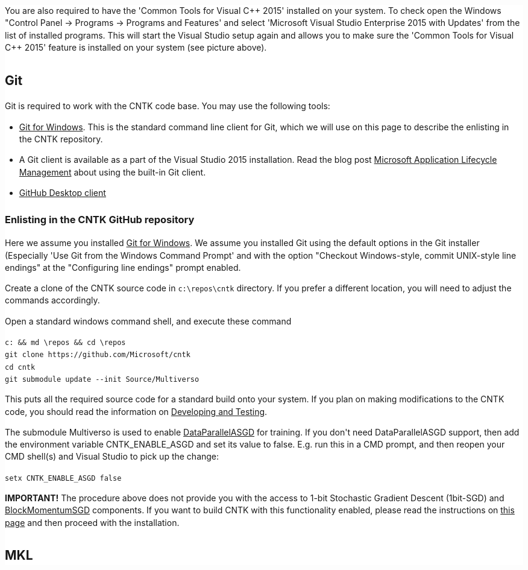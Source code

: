You are also required to have the 'Common Tools for Visual C++ 2015' installed on your system. To check open the Windows "Control Panel -> Programs -> Programs and Features' and select 'Microsoft Visual Studio Enterprise 2015 with Updates' from the list of installed programs. This will start the Visual Studio setup again and allows you to make sure the 'Common Tools for Visual C++ 2015' feature is installed on your system (see picture above).

## Git

Git is required to work with the CNTK code base. You may use the following tools:

* [Git for Windows](https://git-scm.com/download/win). This is the standard command line client for Git, which we will use on this page to describe the enlisting in the CNTK repository. 

* A Git client is available as a part of the Visual Studio 2015 installation. Read the blog post [Microsoft Application Lifecycle Management](https://blogs.msdn.microsoft.com/visualstudioalm/2013/02/06/create-connect-and-publish-using-visual-studio-with-git/) about using the built-in Git client.

* [GitHub Desktop client](https://desktop.github.com/)

### Enlisting in the CNTK GitHub repository

Here we assume you installed [Git for Windows](https://git-scm.com/download/win). We assume you installed Git using the default options in the Git installer (Especially 'Use Git from the Windows Command Prompt' and with the option "Checkout Windows-style, commit UNIX-style line endings" at the "Configuring line endings" prompt enabled.

Create a clone of the CNTK source code in `c:\repos\cntk` directory. If you prefer a different location, you will need to adjust the commands accordingly. 

Open a standard windows command shell, and execute these command
```
c: && md \repos && cd \repos
git clone https://github.com/Microsoft/cntk
cd cntk
git submodule update --init Source/Multiverso
```

This puts all the required source code for a standard build onto your system. If you plan on making modifications to the CNTK code, you should read the information on [Developing and Testing](./Developing-and-Testing.md).

The submodule Multiverso is used to enable [DataParallelASGD](./Multiple-GPUs-and-machines.md) for training. If you don't need DataParallelASGD support, then add the environment variable CNTK_ENABLE_ASGD and set its value to false. E.g. run this in a CMD prompt, and then reopen your CMD shell(s) and Visual Studio to pick up the change:
```
setx CNTK_ENABLE_ASGD false
```

**IMPORTANT!** The procedure above does not provide you with the access to 1-bit Stochastic Gradient Descent (1bit-SGD) and [BlockMomentumSGD](./Multiple-GPUs-and-machines.md) components. If you want to build CNTK with this functionality enabled, please read the instructions on [this page](./Enabling-1bit-SGD.md) and then proceed with the installation.

##  MKL
